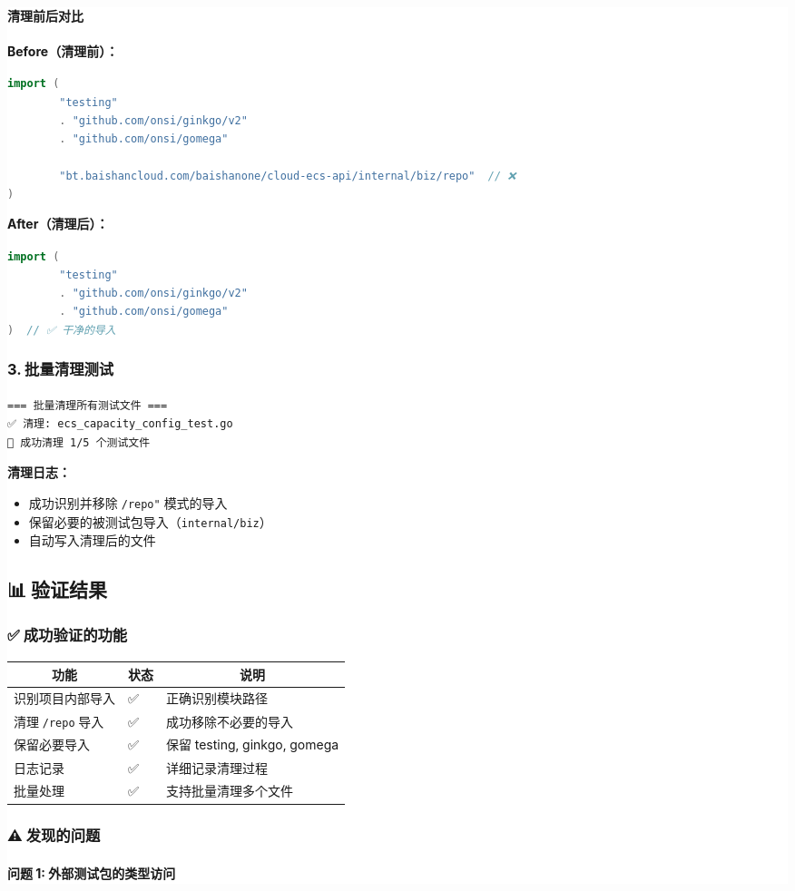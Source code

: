#### 清理前后对比

**Before（清理前）：**
```go
import (
        "testing"
        . "github.com/onsi/ginkgo/v2"
        . "github.com/onsi/gomega"
        
        "bt.baishancloud.com/baishanone/cloud-ecs-api/internal/biz/repo"  // ❌
)
```

**After（清理后）：**
```go
import (
        "testing"
        . "github.com/onsi/ginkgo/v2"
        . "github.com/onsi/gomega"
)  // ✅ 干净的导入
```

### 3. 批量清理测试

```bash
=== 批量清理所有测试文件 ===
✅ 清理: ecs_capacity_config_test.go
🎉 成功清理 1/5 个测试文件
```

**清理日志：**
- 成功识别并移除 `/repo"` 模式的导入
- 保留必要的被测试包导入（`internal/biz`）
- 自动写入清理后的文件

## 📊 验证结果

### ✅ 成功验证的功能

| 功能 | 状态 | 说明 |
|------|------|------|
| 识别项目内部导入 | ✅ | 正确识别模块路径 |
| 清理 `/repo` 导入 | ✅ | 成功移除不必要的导入 |
| 保留必要导入 | ✅ | 保留 testing, ginkgo, gomega |
| 日志记录 | ✅ | 详细记录清理过程 |
| 批量处理 | ✅ | 支持批量清理多个文件 |

### ⚠️ 发现的问题

#### 问题 1: 外部测试包的类型访问
